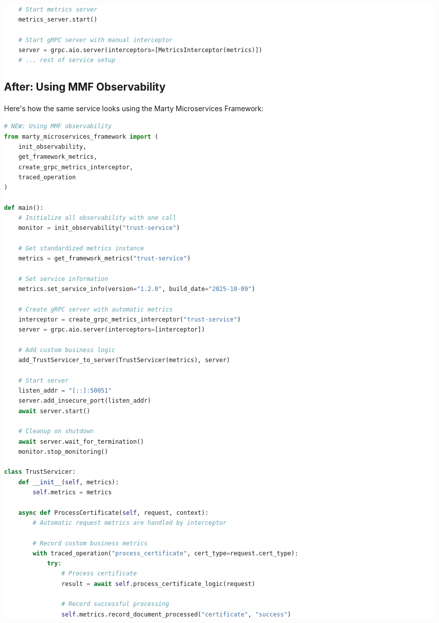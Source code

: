 ```python
    # Start metrics server
    metrics_server.start()

    # Start gRPC server with manual interceptor
    server = grpc.aio.server(interceptors=[MetricsInterceptor(metrics)])
    # ... rest of service setup
```

## After: Using MMF Observability

Here's how the same service looks using the Marty Microservices Framework:

```python
# NEW: Using MMF observability
from marty_microservices_framework import (
    init_observability,
    get_framework_metrics,
    create_grpc_metrics_interceptor,
    traced_operation
)

def main():
    # Initialize all observability with one call
    monitor = init_observability("trust-service")

    # Get standardized metrics instance
    metrics = get_framework_metrics("trust-service")

    # Set service information
    metrics.set_service_info(version="1.2.0", build_date="2025-10-09")

    # Create gRPC server with automatic metrics
    interceptor = create_grpc_metrics_interceptor("trust-service")
    server = grpc.aio.server(interceptors=[interceptor])

    # Add custom business logic
    add_TrustServicer_to_server(TrustServicer(metrics), server)

    # Start server
    listen_addr = "[::]:50051"
    server.add_insecure_port(listen_addr)
    await server.start()

    # Cleanup on shutdown
    await server.wait_for_termination()
    monitor.stop_monitoring()

class TrustServicer:
    def __init__(self, metrics):
        self.metrics = metrics

    async def ProcessCertificate(self, request, context):
        # Automatic request metrics are handled by interceptor

        # Record custom business metrics
        with traced_operation("process_certificate", cert_type=request.cert_type):
            try:
                # Process certificate
                result = await self.process_certificate_logic(request)

                # Record successful processing
                self.metrics.record_document_processed("certificate", "success")

```